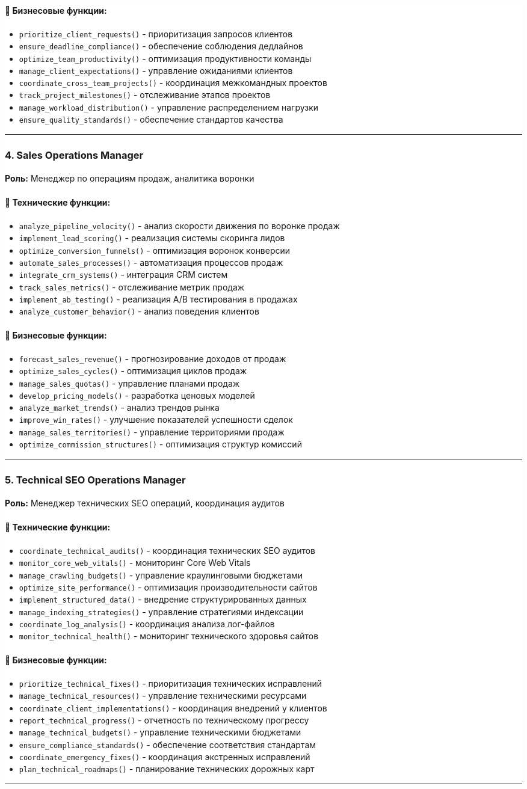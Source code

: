 #### 💼 Бизнесовые функции:
- `prioritize_client_requests()` - приоритизация запросов клиентов
- `ensure_deadline_compliance()` - обеспечение соблюдения дедлайнов
- `optimize_team_productivity()` - оптимизация продуктивности команды
- `manage_client_expectations()` - управление ожиданиями клиентов
- `coordinate_cross_team_projects()` - координация межкомандных проектов
- `track_project_milestones()` - отслеживание этапов проектов
- `manage_workload_distribution()` - управление распределением нагрузки
- `ensure_quality_standards()` - обеспечение стандартов качества

---

### 4. Sales Operations Manager
**Роль:** Менеджер по операциям продаж, аналитика воронки

#### 🔧 Технические функции:
- `analyze_pipeline_velocity()` - анализ скорости движения по воронке продаж
- `implement_lead_scoring()` - реализация системы скоринга лидов
- `optimize_conversion_funnels()` - оптимизация воронок конверсии
- `automate_sales_processes()` - автоматизация процессов продаж
- `integrate_crm_systems()` - интеграция CRM систем
- `track_sales_metrics()` - отслеживание метрик продаж
- `implement_ab_testing()` - реализация A/B тестирования в продажах
- `analyze_customer_behavior()` - анализ поведения клиентов

#### 💼 Бизнесовые функции:
- `forecast_sales_revenue()` - прогнозирование доходов от продаж
- `optimize_sales_cycles()` - оптимизация циклов продаж
- `manage_sales_quotas()` - управление планами продаж
- `develop_pricing_models()` - разработка ценовых моделей
- `analyze_market_trends()` - анализ трендов рынка
- `improve_win_rates()` - улучшение показателей успешности сделок
- `manage_sales_territories()` - управление территориями продаж
- `optimize_commission_structures()` - оптимизация структур комиссий

---

### 5. Technical SEO Operations Manager
**Роль:** Менеджер технических SEO операций, координация аудитов

#### 🔧 Технические функции:
- `coordinate_technical_audits()` - координация технических SEO аудитов
- `monitor_core_web_vitals()` - мониторинг Core Web Vitals
- `manage_crawling_budgets()` - управление краулинговыми бюджетами
- `optimize_site_performance()` - оптимизация производительности сайтов
- `implement_structured_data()` - внедрение структурированных данных
- `manage_indexing_strategies()` - управление стратегиями индексации
- `coordinate_log_analysis()` - координация анализа лог-файлов
- `monitor_technical_health()` - мониторинг технического здоровья сайтов

#### 💼 Бизнесовые функции:
- `prioritize_technical_fixes()` - приоритизация технических исправлений
- `manage_technical_resources()` - управление техническими ресурсами
- `coordinate_client_implementations()` - координация внедрений у клиентов
- `report_technical_progress()` - отчетность по техническому прогрессу
- `manage_technical_budgets()` - управление техническими бюджетами
- `ensure_compliance_standards()` - обеспечение соответствия стандартам
- `coordinate_emergency_fixes()` - координация экстренных исправлений
- `plan_technical_roadmaps()` - планирование технических дорожных карт

---